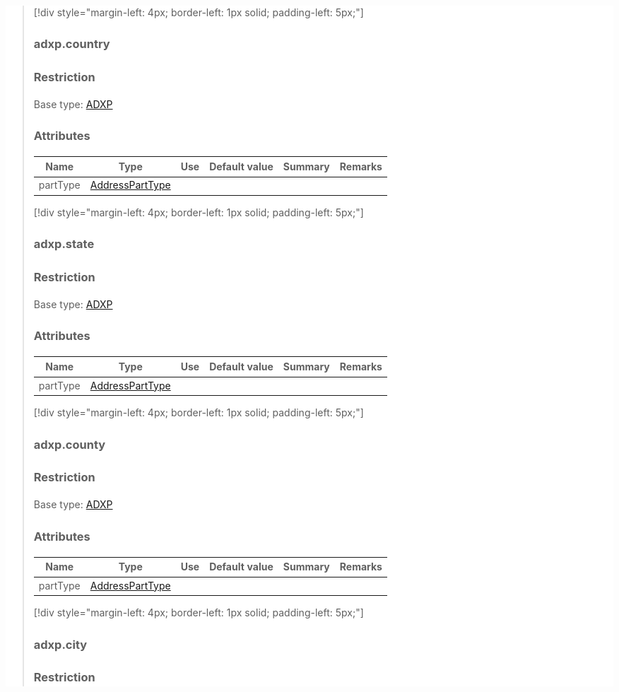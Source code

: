 > 
> 
> 
> [!div style="margin-left: 4px; border-left: 1px solid; padding-left: 5px;"]
> 
> <a name='adxp.country'></a>
> 
> ### adxp.country
> 
> ### Restriction
> 
> Base type: [ADXP](xref:HV_1ed1cba6-9530-44a3-b7b5-e8219690ebcf#ADXP)
> 
> ### Attributes
> 
> Name|Type|Use|Default value|Summary|Remarks
> ---|---|---|---|---|---
> partType|[AddressPartType](#AddressPartType)||||
> 
> 
> 
> [!div style="margin-left: 4px; border-left: 1px solid; padding-left: 5px;"]
> 
> <a name='adxp.state'></a>
> 
> ### adxp.state
> 
> ### Restriction
> 
> Base type: [ADXP](xref:HV_1ed1cba6-9530-44a3-b7b5-e8219690ebcf#ADXP)
> 
> ### Attributes
> 
> Name|Type|Use|Default value|Summary|Remarks
> ---|---|---|---|---|---
> partType|[AddressPartType](#AddressPartType)||||
> 
> 
> 
> [!div style="margin-left: 4px; border-left: 1px solid; padding-left: 5px;"]
> 
> <a name='adxp.county'></a>
> 
> ### adxp.county
> 
> ### Restriction
> 
> Base type: [ADXP](xref:HV_1ed1cba6-9530-44a3-b7b5-e8219690ebcf#ADXP)
> 
> ### Attributes
> 
> Name|Type|Use|Default value|Summary|Remarks
> ---|---|---|---|---|---
> partType|[AddressPartType](#AddressPartType)||||
> 
> 
> 
> [!div style="margin-left: 4px; border-left: 1px solid; padding-left: 5px;"]
> 
> <a name='adxp.city'></a>
> 
> ### adxp.city
> 
> ### Restriction